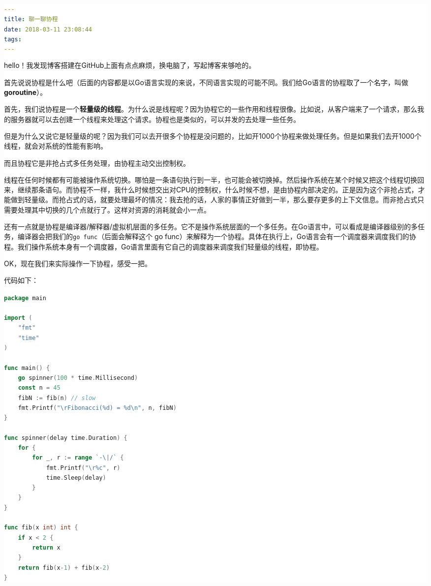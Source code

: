 ```yaml
---
title: 聊一聊协程
date: 2018-03-11 23:08:44
tags:
---
```


hello！我发现博客搭建在GitHub上面有点点麻烦，换电脑了，写起博客来够呛的。

首先说说协程是什么吧（后面的内容都是以Go语言实现的来说，不同语言实现的可能不同。我们给Go语言的协程取了一个名字，叫做**goroutine**）。

首先，我们说协程是一个**轻量级的线程**。为什么说是线程呢？因为协程它的一些作用和线程很像。比如说，从客户端来了一个请求，那么我的服务器就可以去创建一个线程来处理这个请求。协程也是类似的，可以并发的去处理一些任务。

但是为什么又说它是轻量级的呢？因为我们可以去开很多个协程是没问题的，比如开1000个协程来做处理任务。但是如果我们去开1000个线程，就会对系统的性能有影响。

而且协程它是非抢占式多任务处理，由协程主动交出控制权。

线程在任何时候都有可能被操作系统切换。哪怕是一条语句执行到一半，也可能会被切换掉。然后操作系统在某个时候又把这个线程切换回来，继续那条语句。而协程不一样，我什么时候想交出对CPU的控制权，什么时候不想，是由协程内部决定的。正是因为这个非抢占式，才能做到轻量级。而抢占式的话，就要处理最坏的情况：我去抢的话，人家的事情正好做到一半，那么要存更多的上下文信息。而非抢占式只需要处理其中切换的几个点就行了。这样对资源的消耗就会小一点。

还有一点就是协程是编译器/解释器/虚拟机层面的多任务。它不是操作系统层面的一个多任务。在Go语言中，可以看成是编译器级别的多任务，编译器会把我们的`go func`（后面会解释这个 go func）来解释为一个协程。具体在执行上，Go语言会有一个调度器来调度我们的协程。我们操作系统本身有一个调度器，Go语言里面有它自己的调度器来调度我们轻量级的线程，即协程。

OK，现在我们来实际操作一下协程，感受一把。

代码如下：

```go
package main

import (
	"fmt"
	"time"
)

func main() {
	go spinner(100 * time.Millisecond)
	const n = 45
	fibN := fib(n) // slow
	fmt.Printf("\rFibonacci(%d) = %d\n", n, fibN)
}

func spinner(delay time.Duration) {
	for {
		for _, r := range `-\|/` {
			fmt.Printf("\r%c", r)
			time.Sleep(delay)
		}
	}
}

func fib(x int) int {
	if x < 2 {
		return x
	}
	return fib(x-1) + fib(x-2)
}
```
